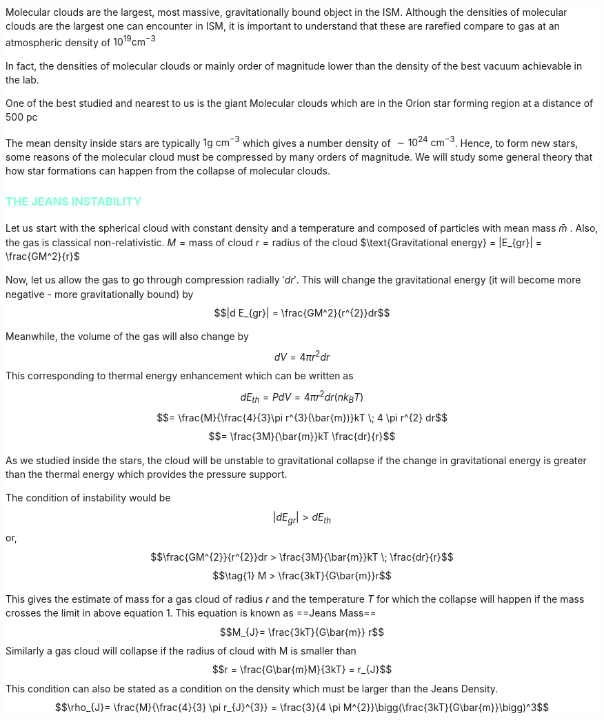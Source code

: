Molecular clouds are the largest, most massive, gravitationally bound object in the ISM. Although the densities of molecular clouds are the largest one can encounter in $\text{ISM}$, it is important to understand that these are rarefied compare to gas at an atmospheric density of $10^{19} \text{cm}^{-3}$

In fact, the densities of molecular clouds or mainly order of magnitude lower than the density of the best vacuum achievable in the lab.

One of the best studied and nearest to us is the giant Molecular clouds which are in the Orion star forming region at a distance of $500 \text{ pc}$

The mean density inside stars are typically $1 \text{g cm}^{-3}$ which gives a number density of $\sim 10^{24} \text{ cm}^{-3}$.
Hence, to form new stars, some reasons of the molecular cloud must be compressed by many orders of magnitude. We will study some general theory that how star formations can happen from the collapse of molecular clouds. 

### <span  style = "color:AquaMarine">THE JEANS INSTABILITY</span>

Let us start with the spherical cloud with constant density and a temperature and composed of particles with mean mass $\bar{m}$ . 
Also, the gas is classical non-relativistic. 
$M = \text{mass of cloud}$
$r = \text{radius of the cloud}$
$\text{Gravitational energy} = |E_{gr}| = \frac{GM^2}{r}$

Now, let us allow the gas to go through compression radially $'dr'$. This will change the gravitational energy (it will become more negative - more gravitationally bound) by 
$$|d E_{gr}| = \frac{GM^2}{r^{2}}dr$$

Meanwhile, the volume of the gas will also change by 
$$dV = 4 \pi r^{2}dr$$
This corresponding to thermal energy enhancement which can be written as 
$$dE_{th} = PdV = 4 \pi r^{2} dr(nk_{B}T)$$
$$= \frac{M}{\frac{4}{3}\pi r^{3}(\bar{m})}kT \; 4 \pi r^{2} dr$$
$$= \frac{3M}{\bar{m}}kT \frac{dr}{r}$$

As we studied inside the stars, the cloud will be unstable to gravitational collapse if the change in gravitational energy is greater than the thermal energy which provides the pressure support. 

The condition of instability would be 
$$|dE_{gr}| > dE_{th}$$
or, 
$$\frac{GM^{2}}{r^{2}}dr > \frac{3M}{\bar{m}}kT \; \frac{dr}{r}$$
$$\tag{1} M > \frac{3kT}{G\bar{m}}r$$

This gives the estimate of mass for a gas cloud of radius $r$ and the temperature $T$ for which the collapse will happen if the mass crosses the limit in above equation 1. 
This equation is known as ==Jeans Mass==
$$M_{J}= \frac{3kT}{G\bar{m}} r$$
Similarly a gas cloud will collapse if the radius of cloud with M is smaller than
$$r = \frac{G\bar{m}M}{3kT} = r_{J}$$
This condition can also be stated as a condition on the density which must be larger than the Jeans Density. 
$$\rho_{J}= \frac{M}{\frac{4}{3} \pi r_{J}^{3}} = \frac{3}{4 \pi M^{2}}\bigg(\frac{3kT}{G\bar{m}}\bigg)^3$$
